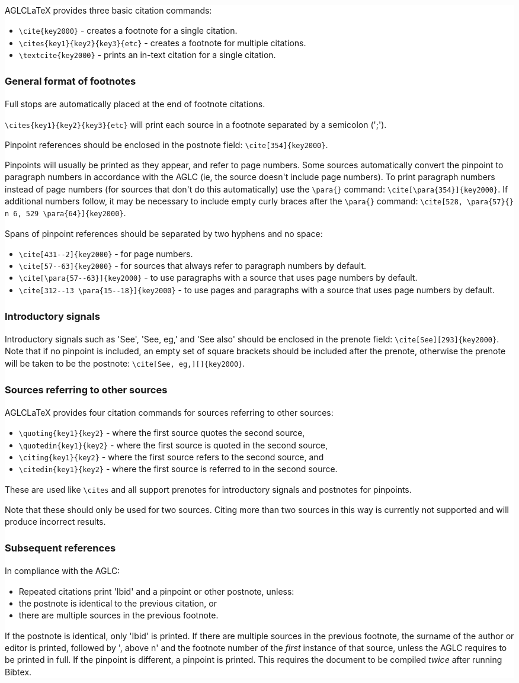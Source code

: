 AGLCLaTeX provides three basic citation commands:
- ```\cite{key2000}``` - creates a footnote for a single citation.
- ```\cites{key1}{key2}{key3}{etc}``` - creates a footnote for multiple citations.
- ```\textcite{key2000}``` - prints an in-text citation for a single citation.

### General format of footnotes

Full stops are automatically placed at the end of footnote citations.

```\cites{key1}{key2}{key3}{etc}``` will print each source in a footnote separated by a semicolon (';').

Pinpoint references should be enclosed in the postnote field: ```\cite[354]{key2000}```.

Pinpoints will usually be printed as they appear, and refer to page numbers. Some sources automatically convert the pinpoint to paragraph numbers in accordance with the AGLC (ie, the source doesn't include page numbers). To print paragraph numbers instead of page numbers (for sources that don't do this automatically) use the ```\para{}``` command: ```\cite[\para{354}]{key2000}```. If additional numbers follow, it may be necessary to include empty curly braces after the ```\para{}``` command: ```\cite[528, \para{57}{} n 6, 529 \para{64}]{key2000}```.

Spans of pinpoint references should be separated by two hyphens and no space:
- ```\cite[431--2]{key2000}``` - for page numbers.
- ```\cite[57--63]{key2000}``` - for sources that always refer to paragraph numbers by default.
- ```\cite[\para{57--63}]{key2000}``` - to use paragraphs with a source that uses page numbers by default.
- ```\cite[312--13 \para{15--18}]{key2000}``` - to use pages and paragraphs with a source that uses page numbers by default.

### Introductory signals

Introductory signals such as 'See', 'See, eg,' and 'See also' should be enclosed in the prenote field: ```\cite[See][293]{key2000}```. Note that if no pinpoint is included, an empty set of square brackets should be included after the prenote, otherwise the prenote will be taken to be the postnote: ```\cite[See, eg,][]{key2000}```.

### Sources referring to other sources

AGLCLaTeX provides four citation commands for sources referring to other sources:

- ```\quoting{key1}{key2}``` - where the first source quotes the second source,
- ```\quotedin{key1}{key2}``` - where the first source is quoted in the second source,
- ```\citing{key1}{key2}``` - where the first source refers to the second source, and
- ```\citedin{key1}{key2}``` - where the first source is referred to in the second source.

These are used like ```\cites``` and all support prenotes for introductory signals and postnotes for pinpoints.

Note that these should only be used for two sources. Citing more than two sources in this way is currently not supported and will produce incorrect results.

### Subsequent references

In compliance with the AGLC:

- Repeated citations print 'Ibid' and a pinpoint or other postnote, unless:
- the postnote is identical to the previous citation, or
- there are multiple sources in the previous footnote.

If the postnote is identical, only 'Ibid' is printed. If there are multiple sources in the previous footnote, the surname of the author or editor is printed, followed by ', above n' and the footnote number of the _first_ instance of that source, unless the AGLC requires to be printed in full. If the pinpoint is different, a pinpoint is printed. This requires the document to be compiled _twice_ after running Bibtex.

```